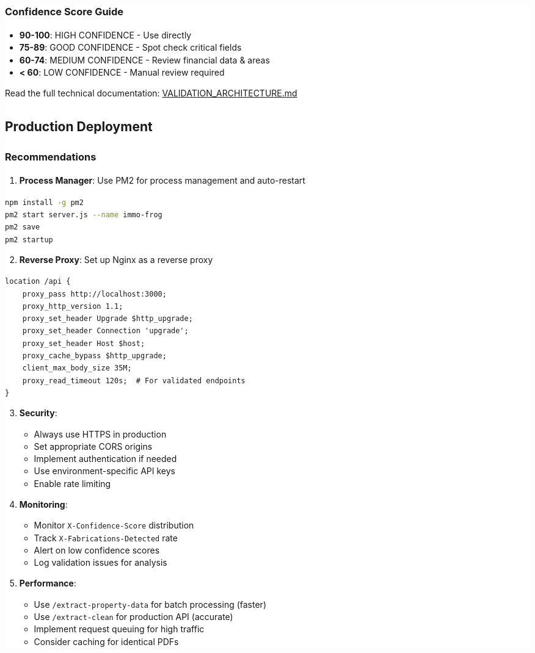 ### Confidence Score Guide

- **90-100**: HIGH CONFIDENCE - Use directly
- **75-89**: GOOD CONFIDENCE - Spot check critical fields
- **60-74**: MEDIUM CONFIDENCE - Review financial data & areas
- **< 60**: LOW CONFIDENCE - Manual review required

Read the full technical documentation: [VALIDATION_ARCHITECTURE.md](./VALIDATION_ARCHITECTURE.md)

## Production Deployment

### Recommendations

1. **Process Manager**: Use PM2 for process management and auto-restart
```bash
npm install -g pm2
pm2 start server.js --name immo-frog
pm2 save
pm2 startup
```

2. **Reverse Proxy**: Set up Nginx as a reverse proxy
```nginx
location /api {
    proxy_pass http://localhost:3000;
    proxy_http_version 1.1;
    proxy_set_header Upgrade $http_upgrade;
    proxy_set_header Connection 'upgrade';
    proxy_set_header Host $host;
    proxy_cache_bypass $http_upgrade;
    client_max_body_size 35M;
    proxy_read_timeout 120s;  # For validated endpoints
}
```

3. **Security**:
   - Always use HTTPS in production
   - Set appropriate CORS origins
   - Implement authentication if needed
   - Use environment-specific API keys
   - Enable rate limiting

4. **Monitoring**:
   - Monitor `X-Confidence-Score` distribution
   - Track `X-Fabrications-Detected` rate
   - Alert on low confidence scores
   - Log validation issues for analysis

5. **Performance**:
   - Use `/extract-property-data` for batch processing (faster)
   - Use `/extract-clean` for production API (accurate)
   - Implement request queuing for high traffic
   - Consider caching for identical PDFs
